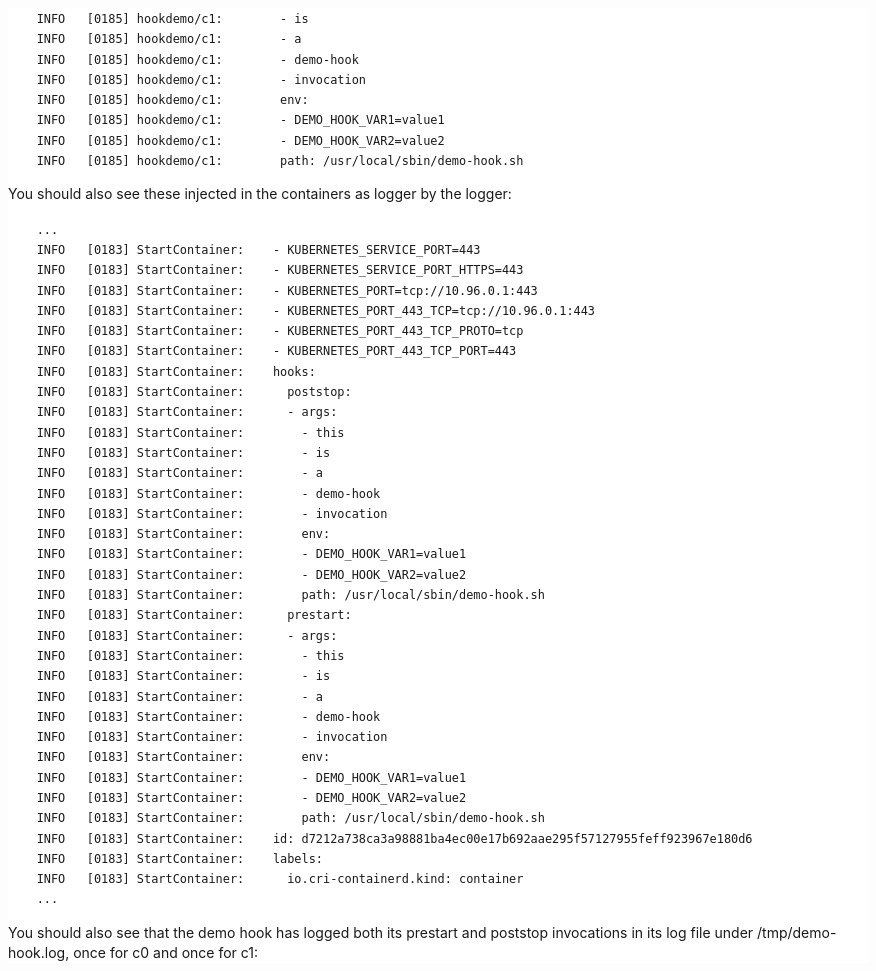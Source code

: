 ```
    INFO   [0185] hookdemo/c1:        - is
    INFO   [0185] hookdemo/c1:        - a
    INFO   [0185] hookdemo/c1:        - demo-hook
    INFO   [0185] hookdemo/c1:        - invocation
    INFO   [0185] hookdemo/c1:        env:
    INFO   [0185] hookdemo/c1:        - DEMO_HOOK_VAR1=value1
    INFO   [0185] hookdemo/c1:        - DEMO_HOOK_VAR2=value2
    INFO   [0185] hookdemo/c1:        path: /usr/local/sbin/demo-hook.sh
```

You should also see these injected in the containers as logger by the logger:

```
    ...
    INFO   [0183] StartContainer:    - KUBERNETES_SERVICE_PORT=443
    INFO   [0183] StartContainer:    - KUBERNETES_SERVICE_PORT_HTTPS=443
    INFO   [0183] StartContainer:    - KUBERNETES_PORT=tcp://10.96.0.1:443
    INFO   [0183] StartContainer:    - KUBERNETES_PORT_443_TCP=tcp://10.96.0.1:443
    INFO   [0183] StartContainer:    - KUBERNETES_PORT_443_TCP_PROTO=tcp
    INFO   [0183] StartContainer:    - KUBERNETES_PORT_443_TCP_PORT=443
    INFO   [0183] StartContainer:    hooks:
    INFO   [0183] StartContainer:      poststop:
    INFO   [0183] StartContainer:      - args:
    INFO   [0183] StartContainer:        - this
    INFO   [0183] StartContainer:        - is
    INFO   [0183] StartContainer:        - a
    INFO   [0183] StartContainer:        - demo-hook
    INFO   [0183] StartContainer:        - invocation
    INFO   [0183] StartContainer:        env:
    INFO   [0183] StartContainer:        - DEMO_HOOK_VAR1=value1
    INFO   [0183] StartContainer:        - DEMO_HOOK_VAR2=value2
    INFO   [0183] StartContainer:        path: /usr/local/sbin/demo-hook.sh
    INFO   [0183] StartContainer:      prestart:
    INFO   [0183] StartContainer:      - args:
    INFO   [0183] StartContainer:        - this
    INFO   [0183] StartContainer:        - is
    INFO   [0183] StartContainer:        - a
    INFO   [0183] StartContainer:        - demo-hook
    INFO   [0183] StartContainer:        - invocation
    INFO   [0183] StartContainer:        env:
    INFO   [0183] StartContainer:        - DEMO_HOOK_VAR1=value1
    INFO   [0183] StartContainer:        - DEMO_HOOK_VAR2=value2
    INFO   [0183] StartContainer:        path: /usr/local/sbin/demo-hook.sh
    INFO   [0183] StartContainer:    id: d7212a738ca3a98881ba4ec00e17b692aae295f57127955feff923967e180d6
    INFO   [0183] StartContainer:    labels:
    INFO   [0183] StartContainer:      io.cri-containerd.kind: container
    ...
```

You should also see that the demo hook has logged both its prestart and
poststop invocations in its log file under /tmp/demo-hook.log, once for
c0 and once for c1:
